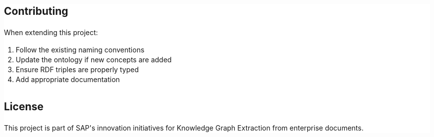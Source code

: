 ## Contributing

When extending this project:
1. Follow the existing naming conventions
2. Update the ontology if new concepts are added
3. Ensure RDF triples are properly typed
4. Add appropriate documentation

## License

This project is part of SAP's innovation initiatives for Knowledge Graph Extraction from enterprise documents.
